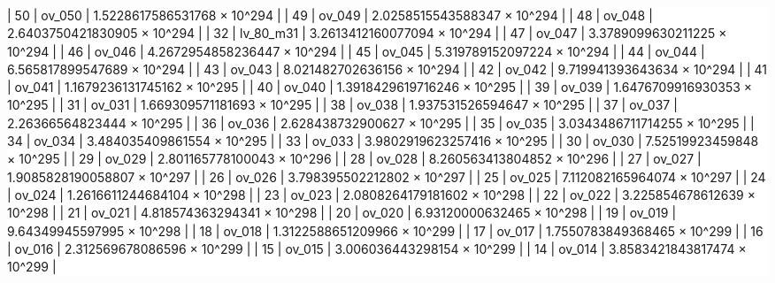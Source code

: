 | 50 | ov_050 | 1.5228617586531768 × 10^294 |
| 49 | ov_049 | 2.0258515543588347 × 10^294 |
| 48 | ov_048 | 2.6403750421830905 × 10^294 |
| 32 | lv_80_m31 | 3.2613412160077094 × 10^294 |
| 47 | ov_047 | 3.3789099630211225 × 10^294 |
| 46 | ov_046 | 4.2672954858236447 × 10^294 |
| 45 | ov_045 | 5.319789152097224 × 10^294 |
| 44 | ov_044 | 6.565817899547689 × 10^294 |
| 43 | ov_043 | 8.021482702636156 × 10^294 |
| 42 | ov_042 | 9.719941393643634 × 10^294 |
| 41 | ov_041 | 1.1679236131745162 × 10^295 |
| 40 | ov_040 | 1.3918429619716246 × 10^295 |
| 39 | ov_039 | 1.6476709916930353 × 10^295 |
| 31 | ov_031 | 1.669309571181693 × 10^295 |
| 38 | ov_038 | 1.937531526594647 × 10^295 |
| 37 | ov_037 | 2.26366564823444 × 10^295 |
| 36 | ov_036 | 2.628438732900627 × 10^295 |
| 35 | ov_035 | 3.0343486711714255 × 10^295 |
| 34 | ov_034 | 3.484035409861554 × 10^295 |
| 33 | ov_033 | 3.9802919623257416 × 10^295 |
| 30 | ov_030 | 7.52519923459848 × 10^295 |
| 29 | ov_029 | 2.801165778100043 × 10^296 |
| 28 | ov_028 | 8.260563413804852 × 10^296 |
| 27 | ov_027 | 1.9085828190058807 × 10^297 |
| 26 | ov_026 | 3.798395502212802 × 10^297 |
| 25 | ov_025 | 7.112082165964074 × 10^297 |
| 24 | ov_024 | 1.2616611244684104 × 10^298 |
| 23 | ov_023 | 2.0808264179181602 × 10^298 |
| 22 | ov_022 | 3.225854678612639 × 10^298 |
| 21 | ov_021 | 4.818574363294341 × 10^298 |
| 20 | ov_020 | 6.93120000632465 × 10^298 |
| 19 | ov_019 | 9.64349945597995 × 10^298 |
| 18 | ov_018 | 1.3122588651209966 × 10^299 |
| 17 | ov_017 | 1.7550783849368465 × 10^299 |
| 16 | ov_016 | 2.312569678086596 × 10^299 |
| 15 | ov_015 | 3.006036443298154 × 10^299 |
| 14 | ov_014 | 3.8583421843817474 × 10^299 |